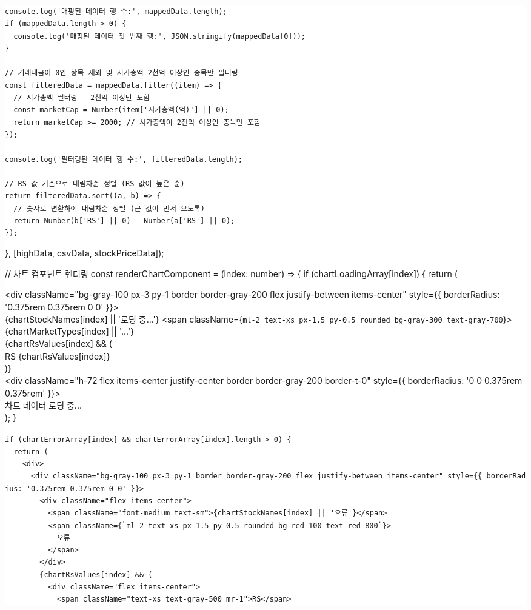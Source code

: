     console.log('매핑된 데이터 행 수:', mappedData.length);
    if (mappedData.length > 0) {
      console.log('매핑된 데이터 첫 번째 행:', JSON.stringify(mappedData[0]));
    }
    
    // 거래대금이 0인 항목 제외 및 시가총액 2천억 이상인 종목만 필터링
    const filteredData = mappedData.filter((item) => {
      // 시가총액 필터링 - 2천억 이상만 포함
      const marketCap = Number(item['시가총액(억)'] || 0);
      return marketCap >= 2000; // 시가총액이 2천억 이상인 종목만 포함
    });
    
    console.log('필터링된 데이터 행 수:', filteredData.length);
    
    // RS 값 기준으로 내림차순 정렬 (RS 값이 높은 순)
    return filteredData.sort((a, b) => {
      // 숫자로 변환하여 내림차순 정렬 (큰 값이 먼저 오도록)
      return Number(b['RS'] || 0) - Number(a['RS'] || 0);
    });
  }, [highData, csvData, stockPriceData]);

  // 차트 컴포넌트 렌더링
  const renderChartComponent = (index: number) => {
    if (chartLoadingArray[index]) {
      return (
        <div>
          <div className="bg-gray-100 px-3 py-1 border border-gray-200 flex justify-between items-center" style={{ borderRadius: '0.375rem 0.375rem 0 0' }}>
            <div className="flex items-center">
              <span className="font-medium text-sm">{chartStockNames[index] || '로딩 중...'}</span>
              <span className={`ml-2 text-xs px-1.5 py-0.5 rounded bg-gray-300 text-gray-700`}>
                {chartMarketTypes[index] || '...'}
              </span>
            </div>
            {chartRsValues[index] && (
              <div className="flex items-center">
                <span className="text-xs text-gray-500 mr-1">RS</span>
                <span className="font-medium text-sm text-blue-600">{chartRsValues[index]}</span>
              </div>
            )}
          </div>
          <div className="h-72 flex items-center justify-center border border-gray-200 border-t-0" style={{ borderRadius: '0 0 0.375rem 0.375rem' }}>
            <div className="flex flex-col items-center">
              <div className="animate-spin rounded-full h-8 w-8 border-b-2 border-blue-500 mb-2"></div>
              <span className="text-gray-500">차트 데이터 로딩 중...</span>
            </div>
          </div>
        </div>
      );
    }

    if (chartErrorArray[index] && chartErrorArray[index].length > 0) {
      return (
        <div>
          <div className="bg-gray-100 px-3 py-1 border border-gray-200 flex justify-between items-center" style={{ borderRadius: '0.375rem 0.375rem 0 0' }}>
            <div className="flex items-center">
              <span className="font-medium text-sm">{chartStockNames[index] || '오류'}</span>
              <span className={`ml-2 text-xs px-1.5 py-0.5 rounded bg-red-100 text-red-800`}>
                오류
              </span>
            </div>
            {chartRsValues[index] && (
              <div className="flex items-center">
                <span className="text-xs text-gray-500 mr-1">RS</span>